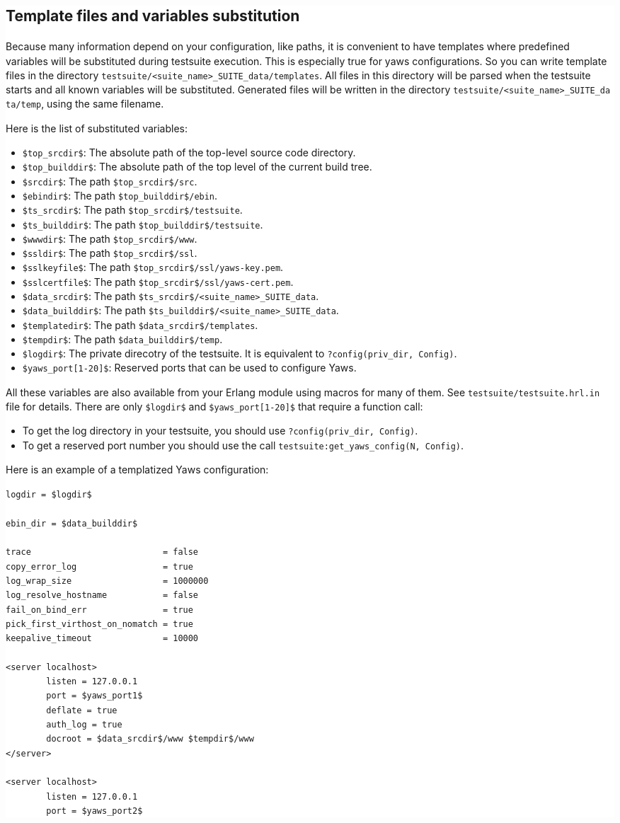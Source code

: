 ## Template files and variables substitution

Because many information depend on your configuration, like paths, it is
convenient to have templates where predefined variables will be substituted
during testsuite execution. This is especially true for yaws configurations. So
you can write template files in the directory
`testsuite/<suite_name>_SUITE_data/templates`. All files in this directory will
be parsed when the testsuite starts and all known variables will be
substituted. Generated files will be written in the directory
`testsuite/<suite_name>_SUITE_data/temp`, using the same filename.

Here is the list of substituted variables:

* `$top_srcdir$`: The absolute path of the top-level source code directory.
* `$top_builddir$`: The absolute path of the top level of the current build tree.
* `$srcdir$`: The path `$top_srcdir$/src`.
* `$ebindir$`: The path `$top_builddir$/ebin`.
* `$ts_srcdir$`: The path `$top_srcdir$/testsuite`.
* `$ts_builddir$`: The path `$top_builddir$/testsuite`.
* `$wwwdir$`: The path  `$top_srcdir$/www`.
* `$ssldir$`:  The path  `$top_srcdir$/ssl`.
* `$sslkeyfile$`:  The path  `$top_srcdir$/ssl/yaws-key.pem`.
* `$sslcertfile$`: The path  `$top_srcdir$/ssl/yaws-cert.pem`.
* `$data_srcdir$`: The path `$ts_srcdir$/<suite_name>_SUITE_data`.
* `$data_builddir$`: The path `$ts_builddir$/<suite_name>_SUITE_data`.
* `$templatedir$`: The path `$data_srcdir$/templates`.
* `$tempdir$`: The path `$data_builddir$/temp`.
* `$logdir$`: The private direcotry of the testsuite. It is equivalent to
  `?config(priv_dir, Config)`.
* `$yaws_port[1-20]$`: Reserved ports that can be used to configure Yaws.

All these variables are also available from your Erlang module using macros for
many of them. See `testsuite/testsuite.hrl.in` file for details. There are only
`$logdir$` and `$yaws_port[1-20]$` that require a function call:

* To get the log directory in your testsuite, you should use `?config(priv_dir,
  Config)`.
* To get a reserved port number you should use the call
  `testsuite:get_yaws_config(N, Config)`.

Here is an example of a templatized Yaws configuration:

```apacheconf
logdir = $logdir$

ebin_dir = $data_builddir$

trace                          = false
copy_error_log                 = true
log_wrap_size                  = 1000000
log_resolve_hostname           = false
fail_on_bind_err               = true
pick_first_virthost_on_nomatch = true
keepalive_timeout              = 10000

<server localhost>
        listen = 127.0.0.1
        port = $yaws_port1$
        deflate = true
        auth_log = true
        docroot = $data_srcdir$/www $tempdir$/www
</server>

<server localhost>
        listen = 127.0.0.1
        port = $yaws_port2$
```